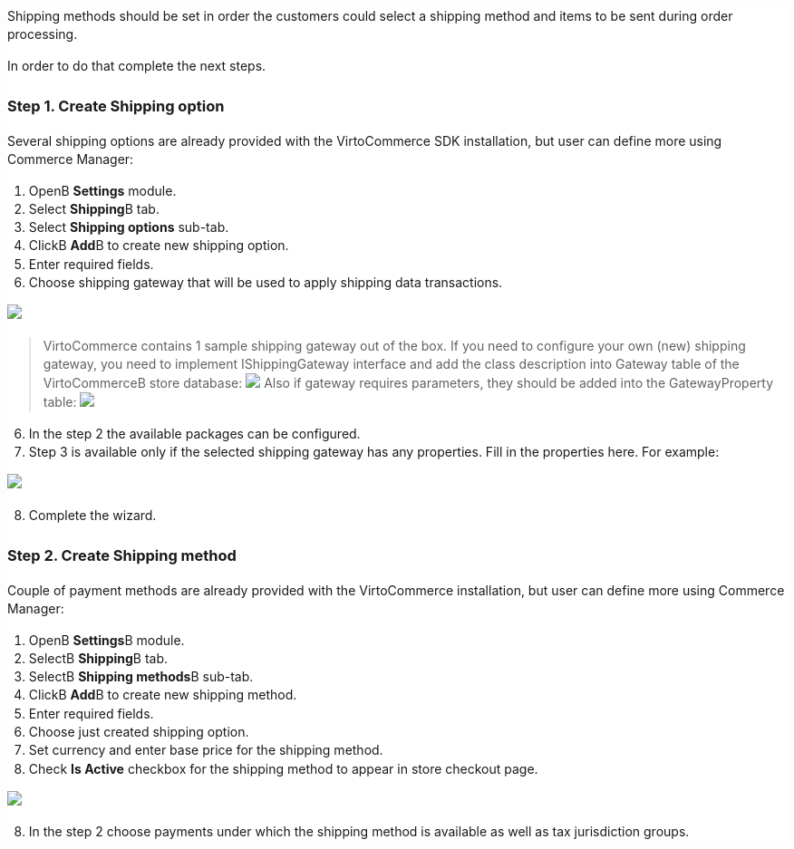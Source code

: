 Shipping methods should be set in order the customers could select a shipping method and items to be sent during order processing.

In order to do that complete the next steps.

### Step 1. Create Shipping option

Several shipping options are already provided with the VirtoCommerce SDK installation, but user can define more using Commerce Manager:

1. OpenВ **Settings** module.
2. Select **Shipping**В tab.
3. Select **Shipping options** sub-tab.
3. ClickВ **Add**В to create new shipping option.
4. Enter required fields.
5. Choose shipping gateway that will be used to apply shipping data transactions.

<img src="../../../assets/images/image2013-11-26_13_1_23.png" />

> VirtoCommerce contains 1 sample shipping gateway out of the box. If you need to configure your own (new) shipping gateway, you need to implement IShippingGateway interface and add the class description into Gateway table of the VirtoCommerceВ store database:
> <img src="../../../assets/images/image2013-11-25_17_15_43.png" />
> Also if gateway requires parameters, they should be added into the GatewayProperty table:
> <img src="../../../assets/images/image2013-11-25_17_17_56.png" />

6. In the step 2 the available packages can be configured.
7. Step 3 is available only if the selected shipping gateway has any properties. Fill in the properties here. For example:

<img src="../../../assets/images/image2013-11-26_13_3_24.png" />

8. Complete the wizard.

### Step 2. Create Shipping method

Couple of payment methods are already provided with the VirtoCommerce installation, but user can define more using Commerce Manager:

1. OpenВ **Settings**В module.
2. SelectВ **Shipping**В tab.
3. SelectВ **Shipping methods**В sub-tab.
3. ClickВ **Add**В to create new shipping method.
4. Enter required fields.
5. Choose just created shipping option.
6. Set currency and enter base price for the shipping method.
7. Check **Is Active** checkbox for the shipping method to appear in store checkout page.

<img src="../../../assets/images/image2013-11-26_16_11_58.png" />

8. In the step 2 choose payments under which the shipping method is available as well as tax jurisdiction groups.
